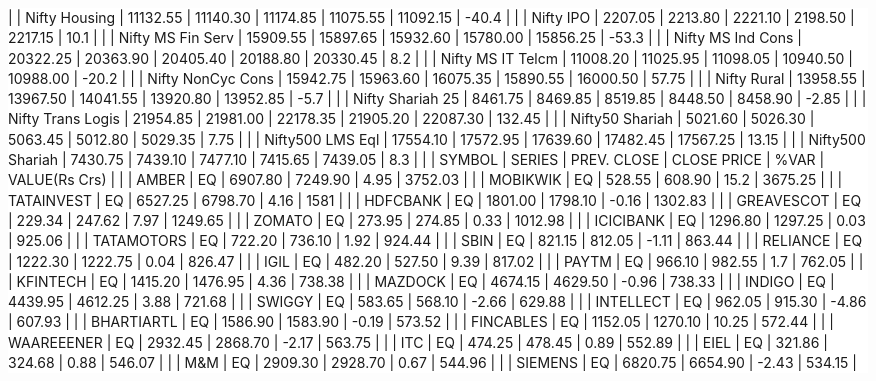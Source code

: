 |  | Nifty Housing | 11132.55 | 11140.30 | 11174.85 | 11075.55 | 11092.15 | -40.4 |
|  | Nifty IPO | 2207.05 | 2213.80 | 2221.10 | 2198.50 | 2217.15 | 10.1 |
|  | Nifty MS Fin Serv | 15909.55 | 15897.65 | 15932.60 | 15780.00 | 15856.25 | -53.3 |
|  | Nifty MS Ind Cons | 20322.25 | 20363.90 | 20405.40 | 20188.80 | 20330.45 | 8.2 |
|  | Nifty MS IT Telcm | 11008.20 | 11025.95 | 11098.05 | 10940.50 | 10988.00 | -20.2 |
|  | Nifty NonCyc Cons | 15942.75 | 15963.60 | 16075.35 | 15890.55 | 16000.50 | 57.75 |
|  | Nifty Rural | 13958.55 | 13967.50 | 14041.55 | 13920.80 | 13952.85 | -5.7 |
|  | Nifty Shariah 25 | 8461.75 | 8469.85 | 8519.85 | 8448.50 | 8458.90 | -2.85 |
|  | Nifty Trans Logis | 21954.85 | 21981.00 | 22178.35 | 21905.20 | 22087.30 | 132.45 |
|  | Nifty50 Shariah | 5021.60 | 5026.30 | 5063.45 | 5012.80 | 5029.35 | 7.75 |
|  | Nifty500 LMS Eql | 17554.10 | 17572.95 | 17639.60 | 17482.45 | 17567.25 | 13.15 |
|  | Nifty500 Shariah | 7430.75 | 7439.10 | 7477.10 | 7415.65 | 7439.05 | 8.3 |
|  | SYMBOL | SERIES | PREV. CLOSE | CLOSE PRICE | %VAR | VALUE(Rs Crs) |
|  | AMBER | EQ | 6907.80 | 7249.90 | 4.95 | 3752.03 |
|  | MOBIKWIK | EQ | 528.55 | 608.90 | 15.2 | 3675.25 |
|  | TATAINVEST | EQ | 6527.25 | 6798.70 | 4.16 | 1581 |
|  | HDFCBANK | EQ | 1801.00 | 1798.10 | -0.16 | 1302.83 |
|  | GREAVESCOT | EQ | 229.34 | 247.62 | 7.97 | 1249.65 |
|  | ZOMATO | EQ | 273.95 | 274.85 | 0.33 | 1012.98 |
|  | ICICIBANK | EQ | 1296.80 | 1297.25 | 0.03 | 925.06 |
|  | TATAMOTORS | EQ | 722.20 | 736.10 | 1.92 | 924.44 |
|  | SBIN | EQ | 821.15 | 812.05 | -1.11 | 863.44 |
|  | RELIANCE | EQ | 1222.30 | 1222.75 | 0.04 | 826.47 |
|  | IGIL | EQ | 482.20 | 527.50 | 9.39 | 817.02 |
|  | PAYTM | EQ | 966.10 | 982.55 | 1.7 | 762.05 |
|  | KFINTECH | EQ | 1415.20 | 1476.95 | 4.36 | 738.38 |
|  | MAZDOCK | EQ | 4674.15 | 4629.50 | -0.96 | 738.33 |
|  | INDIGO | EQ | 4439.95 | 4612.25 | 3.88 | 721.68 |
|  | SWIGGY | EQ | 583.65 | 568.10 | -2.66 | 629.88 |
|  | INTELLECT | EQ | 962.05 | 915.30 | -4.86 | 607.93 |
|  | BHARTIARTL | EQ | 1586.90 | 1583.90 | -0.19 | 573.52 |
|  | FINCABLES | EQ | 1152.05 | 1270.10 | 10.25 | 572.44 |
|  | WAAREEENER | EQ | 2932.45 | 2868.70 | -2.17 | 563.75 |
|  | ITC | EQ | 474.25 | 478.45 | 0.89 | 552.89 |
|  | EIEL | EQ | 321.86 | 324.68 | 0.88 | 546.07 |
|  | M&M | EQ | 2909.30 | 2928.70 | 0.67 | 544.96 |
|  | SIEMENS | EQ | 6820.75 | 6654.90 | -2.43 | 534.15 |